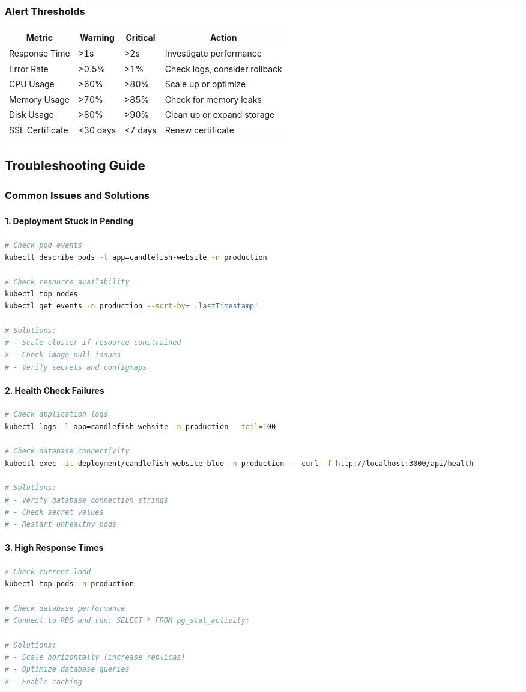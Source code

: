 ### Alert Thresholds

| Metric | Warning | Critical | Action |
|--------|---------|----------|--------|
| Response Time | >1s | >2s | Investigate performance |
| Error Rate | >0.5% | >1% | Check logs, consider rollback |
| CPU Usage | >60% | >80% | Scale up or optimize |
| Memory Usage | >70% | >85% | Check for memory leaks |
| Disk Usage | >80% | >90% | Clean up or expand storage |
| SSL Certificate | <30 days | <7 days | Renew certificate |

## Troubleshooting Guide

### Common Issues and Solutions

#### 1. Deployment Stuck in Pending
```bash
# Check pod events
kubectl describe pods -l app=candlefish-website -n production

# Check resource availability
kubectl top nodes
kubectl get events -n production --sort-by='.lastTimestamp'

# Solutions:
# - Scale cluster if resource constrained
# - Check image pull issues
# - Verify secrets and configmaps
```

#### 2. Health Check Failures
```bash
# Check application logs
kubectl logs -l app=candlefish-website -n production --tail=100

# Check database connectivity
kubectl exec -it deployment/candlefish-website-blue -n production -- curl -f http://localhost:3000/api/health

# Solutions:
# - Verify database connection strings
# - Check secret values
# - Restart unhealthy pods
```

#### 3. High Response Times
```bash
# Check current load
kubectl top pods -n production

# Check database performance
# Connect to RDS and run: SELECT * FROM pg_stat_activity;

# Solutions:
# - Scale horizontally (increase replicas)
# - Optimize database queries
# - Enable caching
```
